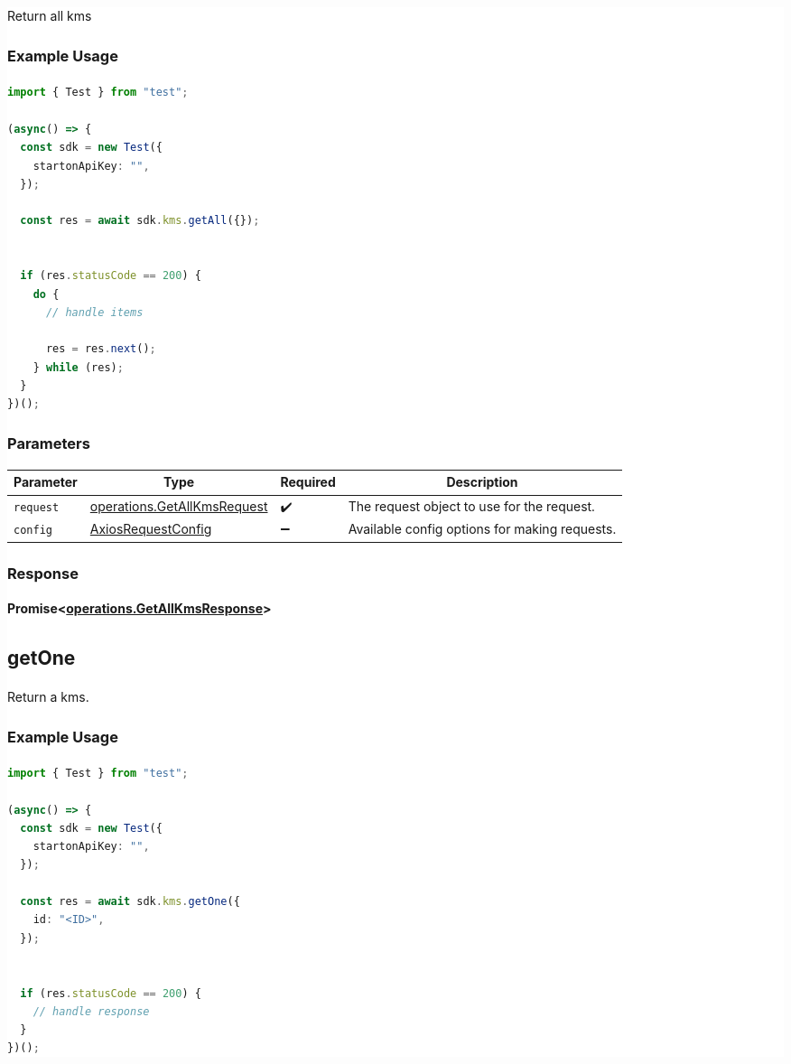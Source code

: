 Return all kms

### Example Usage

```typescript
import { Test } from "test";

(async() => {
  const sdk = new Test({
    startonApiKey: "",
  });

  const res = await sdk.kms.getAll({});


  if (res.statusCode == 200) {
    do {
      // handle items

      res = res.next();
    } while (res);
  }
})();
```

### Parameters

| Parameter                                                                  | Type                                                                       | Required                                                                   | Description                                                                |
| -------------------------------------------------------------------------- | -------------------------------------------------------------------------- | -------------------------------------------------------------------------- | -------------------------------------------------------------------------- |
| `request`                                                                  | [operations.GetAllKmsRequest](../../models/operations/getallkmsrequest.md) | :heavy_check_mark:                                                         | The request object to use for the request.                                 |
| `config`                                                                   | [AxiosRequestConfig](https://axios-http.com/docs/req_config)               | :heavy_minus_sign:                                                         | Available config options for making requests.                              |


### Response

**Promise<[operations.GetAllKmsResponse](../../models/operations/getallkmsresponse.md)>**


## getOne

Return a kms.

### Example Usage

```typescript
import { Test } from "test";

(async() => {
  const sdk = new Test({
    startonApiKey: "",
  });

  const res = await sdk.kms.getOne({
    id: "<ID>",
  });


  if (res.statusCode == 200) {
    // handle response
  }
})();
```
